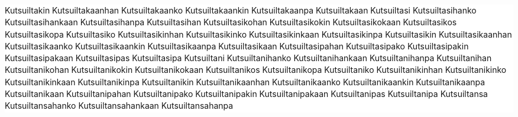 Kutsuiltakin
Kutsuiltakaanhan
Kutsuiltakaanko
Kutsuiltakaankin
Kutsuiltakaanpa
Kutsuiltakaan
Kutsuiltasi
Kutsuiltasihanko
Kutsuiltasihankaan
Kutsuiltasihanpa
Kutsuiltasihan
Kutsuiltasikohan
Kutsuiltasikokin
Kutsuiltasikokaan
Kutsuiltasikos
Kutsuiltasikopa
Kutsuiltasiko
Kutsuiltasikinhan
Kutsuiltasikinko
Kutsuiltasikinkaan
Kutsuiltasikinpa
Kutsuiltasikin
Kutsuiltasikaanhan
Kutsuiltasikaanko
Kutsuiltasikaankin
Kutsuiltasikaanpa
Kutsuiltasikaan
Kutsuiltasipahan
Kutsuiltasipako
Kutsuiltasipakin
Kutsuiltasipakaan
Kutsuiltasipas
Kutsuiltasipa
Kutsuiltani
Kutsuiltanihanko
Kutsuiltanihankaan
Kutsuiltanihanpa
Kutsuiltanihan
Kutsuiltanikohan
Kutsuiltanikokin
Kutsuiltanikokaan
Kutsuiltanikos
Kutsuiltanikopa
Kutsuiltaniko
Kutsuiltanikinhan
Kutsuiltanikinko
Kutsuiltanikinkaan
Kutsuiltanikinpa
Kutsuiltanikin
Kutsuiltanikaanhan
Kutsuiltanikaanko
Kutsuiltanikaankin
Kutsuiltanikaanpa
Kutsuiltanikaan
Kutsuiltanipahan
Kutsuiltanipako
Kutsuiltanipakin
Kutsuiltanipakaan
Kutsuiltanipas
Kutsuiltanipa
Kutsuiltansa
Kutsuiltansahanko
Kutsuiltansahankaan
Kutsuiltansahanpa
